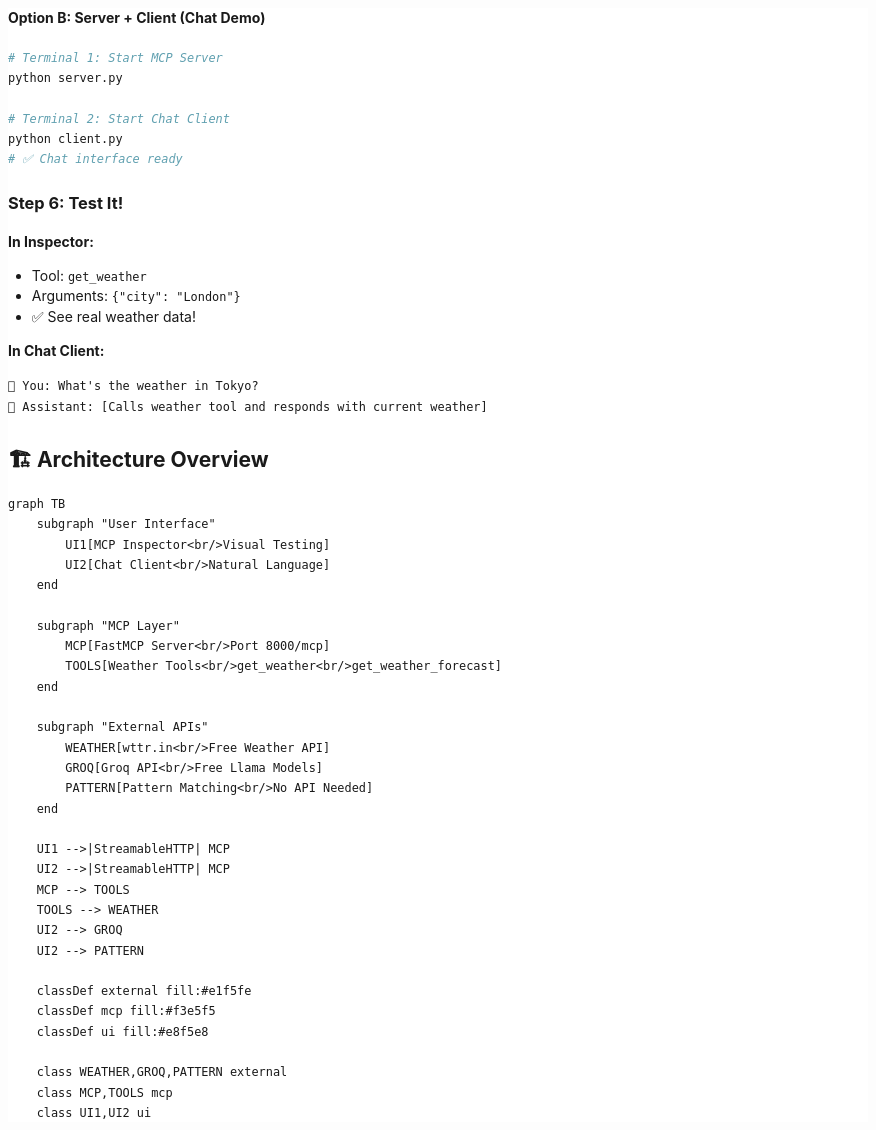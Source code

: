 #### Option B: Server + Client (Chat Demo)
```bash
# Terminal 1: Start MCP Server  
python server.py

# Terminal 2: Start Chat Client
python client.py
# ✅ Chat interface ready
```

### Step 6: Test It!

**In Inspector:**
- Tool: `get_weather`
- Arguments: `{"city": "London"}`
- ✅ See real weather data!

**In Chat Client:**
```
👤 You: What's the weather in Tokyo?
🤖 Assistant: [Calls weather tool and responds with current weather]
```

## 🏗️ Architecture Overview

```mermaid
graph TB
    subgraph "User Interface"
        UI1[MCP Inspector<br/>Visual Testing]
        UI2[Chat Client<br/>Natural Language]
    end
    
    subgraph "MCP Layer"
        MCP[FastMCP Server<br/>Port 8000/mcp]
        TOOLS[Weather Tools<br/>get_weather<br/>get_weather_forecast]
    end
    
    subgraph "External APIs"
        WEATHER[wttr.in<br/>Free Weather API]
        GROQ[Groq API<br/>Free Llama Models]
        PATTERN[Pattern Matching<br/>No API Needed]
    end
    
    UI1 -->|StreamableHTTP| MCP
    UI2 -->|StreamableHTTP| MCP
    MCP --> TOOLS
    TOOLS --> WEATHER
    UI2 --> GROQ
    UI2 --> PATTERN
    
    classDef external fill:#e1f5fe
    classDef mcp fill:#f3e5f5
    classDef ui fill:#e8f5e8
    
    class WEATHER,GROQ,PATTERN external
    class MCP,TOOLS mcp
    class UI1,UI2 ui
```
